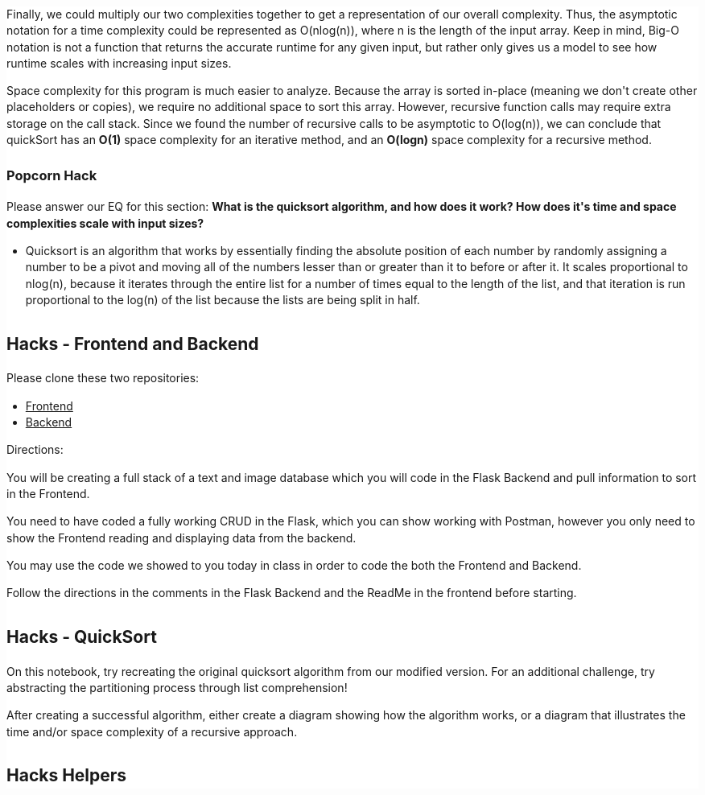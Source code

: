 Finally, we could multiply our two complexities together to get a representation of our overall complexity. Thus, the asymptotic notation for a time complexity could be represented as O(nlog(n)), where n is the length of the input array. Keep in mind, Big-O notation is not a function that returns the accurate runtime for any given input, but rather only gives us a model to see how runtime scales with increasing input sizes.

Space complexity for this program is much easier to analyze. Because the array is sorted in-place (meaning we don't create other placeholders or copies), we require no additional space to sort this array. However, recursive function calls may require extra storage on the call stack. Since we found the number of recursive calls to be asymptotic to O(log(n)), we can conclude that quickSort has an **O(1)** space complexity for an iterative method, and an **O(logn)** space complexity for a recursive method.

### Popcorn Hack

Please answer our EQ for this section: **What is the quicksort algorithm, and how does it work? How does it's time and space complexities scale with input sizes?**

- Quicksort is an algorithm that works by essentially finding the absolute position of each number by randomly assigning a number to be a pivot and moving all of the numbers lesser than or greater than it to before or after it. It scales proportional to nlog(n), because it iterates through the entire list for a number of times equal to the length of the list, and that iteration is run proportional to the log(n) of the list because the lists are being split in half. 


## Hacks - Frontend and Backend

Please clone these two repositories:
- [Frontend](https://github.com/DavidVasilev1/hacks-FE)
- [Backend](https://github.com/DavidVasilev1/hacks-BE)

Directions:

You will be creating a full stack of a text and image database which you will code in the Flask Backend and pull information to sort in the Frontend.

You need to have coded a fully working CRUD in the Flask, which you can show working with Postman, however you only need to show the Frontend reading and displaying data from the backend.

You may use the code we showed to you today in class in order to code the both the Frontend and Backend.

Follow the directions in the comments in the Flask Backend and the ReadMe in the frontend before starting.

## Hacks - QuickSort

On this notebook, try recreating the original quicksort algorithm from our modified version. For an additional challenge, try abstracting the partitioning process through list comprehension!

After creating a successful algorithm, either create a diagram showing how the algorithm works, or a diagram that illustrates the time and/or space complexity of a recursive approach.

## Hacks Helpers
